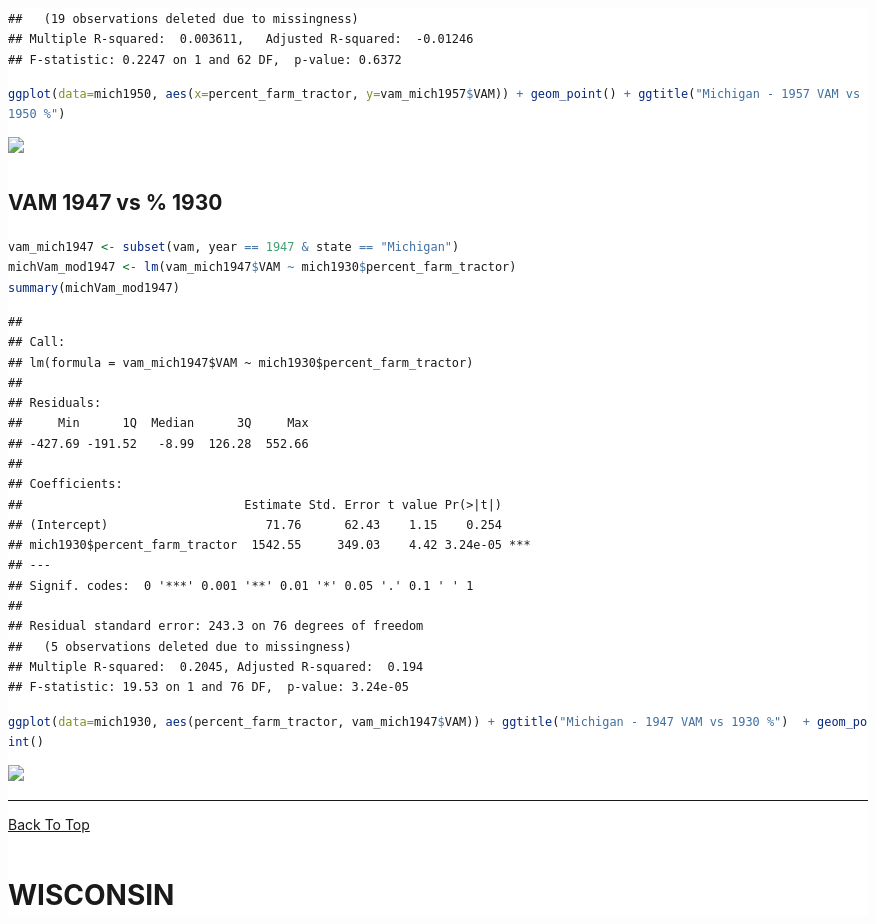 ```
##   (19 observations deleted due to missingness)
## Multiple R-squared:  0.003611,	Adjusted R-squared:  -0.01246
## F-statistic: 0.2247 on 1 and 62 DF,  p-value: 0.6372
```

```r
ggplot(data=mich1950, aes(x=percent_farm_tractor, y=vam_mich1957$VAM)) + geom_point() + ggtitle("Michigan - 1957 VAM vs 1950 %")
```

![](2020-03-09-tractor_files/figure-html/unnamed-chunk-7-1.png)

## VAM 1947 vs % 1930

```r
vam_mich1947 <- subset(vam, year == 1947 & state == "Michigan")
michVam_mod1947 <- lm(vam_mich1947$VAM ~ mich1930$percent_farm_tractor)
summary(michVam_mod1947)
```

```
##
## Call:
## lm(formula = vam_mich1947$VAM ~ mich1930$percent_farm_tractor)
##
## Residuals:
##     Min      1Q  Median      3Q     Max
## -427.69 -191.52   -8.99  126.28  552.66
##
## Coefficients:
##                               Estimate Std. Error t value Pr(>|t|)
## (Intercept)                      71.76      62.43    1.15    0.254
## mich1930$percent_farm_tractor  1542.55     349.03    4.42 3.24e-05 ***
## ---
## Signif. codes:  0 '***' 0.001 '**' 0.01 '*' 0.05 '.' 0.1 ' ' 1
##
## Residual standard error: 243.3 on 76 degrees of freedom
##   (5 observations deleted due to missingness)
## Multiple R-squared:  0.2045,	Adjusted R-squared:  0.194
## F-statistic: 19.53 on 1 and 76 DF,  p-value: 3.24e-05
```

```r
ggplot(data=mich1930, aes(percent_farm_tractor, vam_mich1947$VAM)) + ggtitle("Michigan - 1947 VAM vs 1930 %")  + geom_point()
```

![](2020-03-09-tractor_files/figure-html/unnamed-chunk-8-1.png)

-------------------------------------------------------------------------------------------------------------------------------------------------------------------------------------------------
[Back To Top](#toc)

# WISCONSIN<a id="wisconsin-tractor-vam-plots"></a>
